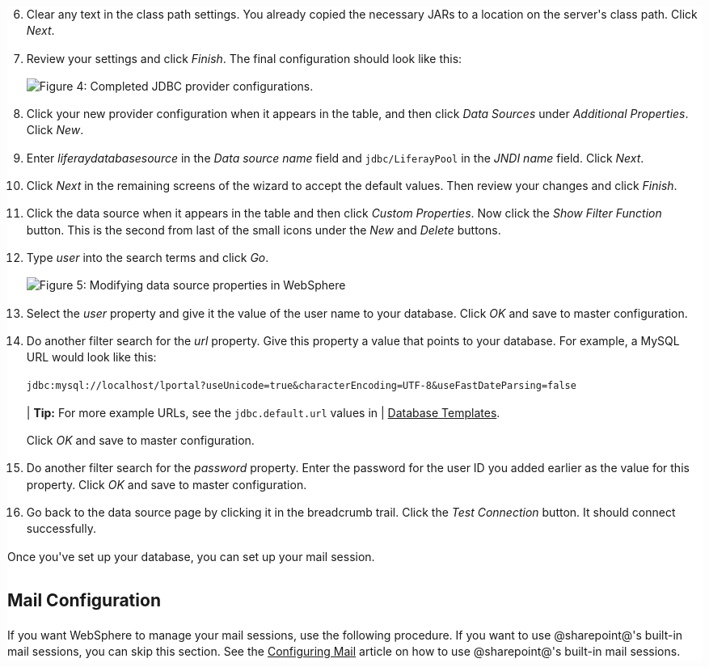 6.  Clear any text in the class path settings. You already copied the necessary
    JARs to a location on the server's class path. Click *Next*.

7.  Review your settings and click *Finish*. The final configuration should look
    like this:

    ![Figure 4: Completed JDBC provider configurations.](../../images-dxp/websphere-03.png)

8.  Click your new provider configuration when it appears in the table, and then
    click *Data Sources* under *Additional Properties*. Click *New*.

9.  Enter *liferaydatabasesource* in the *Data source name* field and
    `jdbc/LiferayPool` in the *JNDI name* field. Click *Next*.

10. Click *Next* in the remaining screens of the wizard to accept the default
    values. Then review your changes and click *Finish*.

11. Click the data source when it appears in the table and then click *Custom
    Properties*. Now click the *Show Filter Function* button. This is the second
    from last of the small icons under the *New* and *Delete* buttons.

12. Type *user* into the search terms and click *Go*.

    ![Figure 5: Modifying data source properties in WebSphere](../../images-dxp/websphere-database-properties.png)

13. Select the *user* property and give it the value of the user name to your
    database. Click *OK* and save to master configuration.

14. Do another filter search for the *url* property. Give this property a value
    that points to your database. For example, a MySQL URL would look like this:

    ```properties
    jdbc:mysql://localhost/lportal?useUnicode=true&characterEncoding=UTF-8&useFastDateParsing=false
    ```

    | **Tip:** For more example URLs, see the `jdbc.default.url` values in
    | [Database Templates](/docs/7-2/deploy/-/knowledge_base/d/database-templates).

    Click *OK* and save to master configuration.

15. Do another filter search for the *password* property. Enter the password for
    the user ID you added earlier as the value for this property. Click *OK* and
    save to master configuration.

16. Go back to the data source page by clicking it in the breadcrumb trail.
    Click the *Test Connection* button. It should connect successfully.

Once you've set up your database, you can set up your mail session.

## Mail Configuration

If you want WebSphere to manage your mail sessions, use the following procedure.
If you want to use @sharepoint@'s built-in mail sessions, you can skip this
section. See the [Configuring
Mail](/docs/7-2/deploy/-/knowledge_base/d/configuring-mail) article on how to
use @sharepoint@'s built-in mail sessions.
